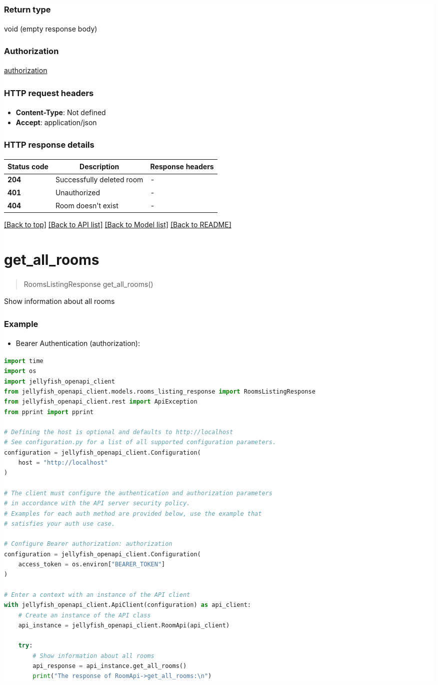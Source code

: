 ### Return type

void (empty response body)

### Authorization

[authorization](../README.md#authorization)

### HTTP request headers

 - **Content-Type**: Not defined
 - **Accept**: application/json

### HTTP response details
| Status code | Description | Response headers |
|-------------|-------------|------------------|
**204** | Successfully deleted room |  -  |
**401** | Unauthorized |  -  |
**404** | Room doesn&#39;t exist |  -  |

[[Back to top]](#) [[Back to API list]](../README.md#documentation-for-api-endpoints) [[Back to Model list]](../README.md#documentation-for-models) [[Back to README]](../README.md)

# **get_all_rooms**
> RoomsListingResponse get_all_rooms()

Show information about all rooms

### Example

* Bearer Authentication (authorization):
```python
import time
import os
import jellyfish_openapi_client
from jellyfish_openapi_client.models.rooms_listing_response import RoomsListingResponse
from jellyfish_openapi_client.rest import ApiException
from pprint import pprint

# Defining the host is optional and defaults to http://localhost
# See configuration.py for a list of all supported configuration parameters.
configuration = jellyfish_openapi_client.Configuration(
    host = "http://localhost"
)

# The client must configure the authentication and authorization parameters
# in accordance with the API server security policy.
# Examples for each auth method are provided below, use the example that
# satisfies your auth use case.

# Configure Bearer authorization: authorization
configuration = jellyfish_openapi_client.Configuration(
    access_token = os.environ["BEARER_TOKEN"]
)

# Enter a context with an instance of the API client
with jellyfish_openapi_client.ApiClient(configuration) as api_client:
    # Create an instance of the API class
    api_instance = jellyfish_openapi_client.RoomApi(api_client)

    try:
        # Show information about all rooms
        api_response = api_instance.get_all_rooms()
        print("The response of RoomApi->get_all_rooms:\n")
```